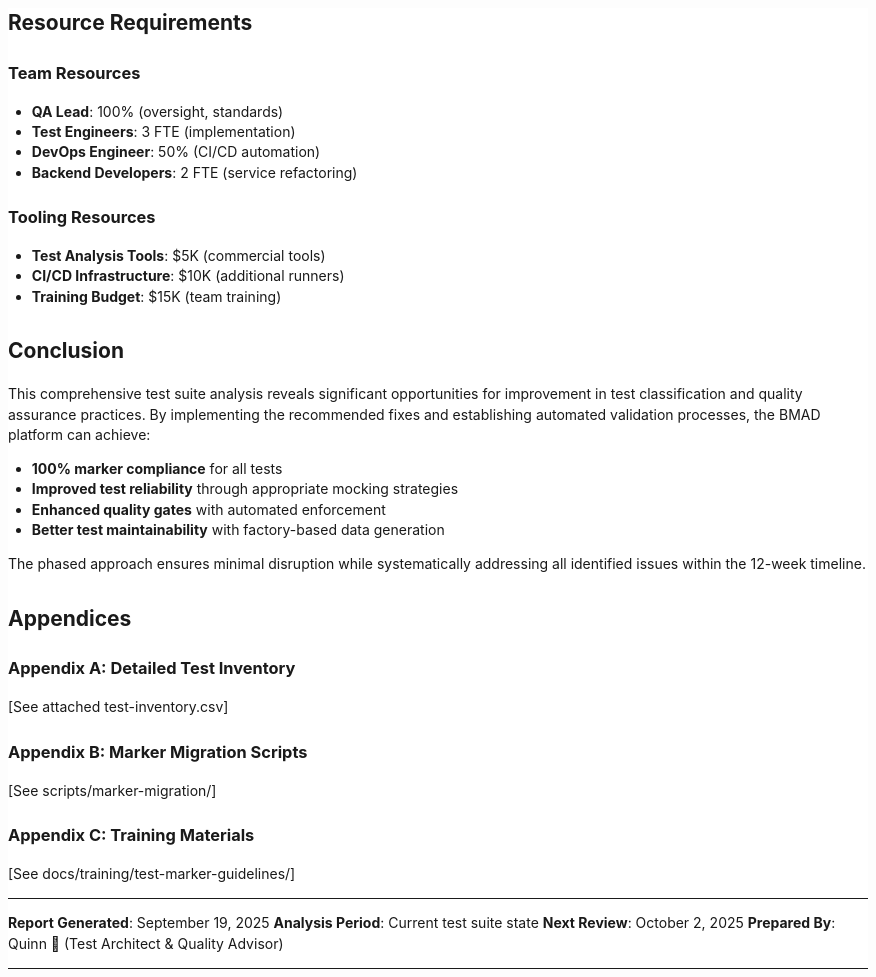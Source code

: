 ## Resource Requirements

### Team Resources

- **QA Lead**: 100% (oversight, standards)
- **Test Engineers**: 3 FTE (implementation)
- **DevOps Engineer**: 50% (CI/CD automation)
- **Backend Developers**: 2 FTE (service refactoring)

### Tooling Resources

- **Test Analysis Tools**: $5K (commercial tools)
- **CI/CD Infrastructure**: $10K (additional runners)
- **Training Budget**: $15K (team training)

## Conclusion

This comprehensive test suite analysis reveals significant opportunities for improvement in test classification and quality assurance practices. By implementing the recommended fixes and establishing automated validation processes, the BMAD platform can achieve:

- **100% marker compliance** for all tests
- **Improved test reliability** through appropriate mocking strategies
- **Enhanced quality gates** with automated enforcement
- **Better test maintainability** with factory-based data generation

The phased approach ensures minimal disruption while systematically addressing all identified issues within the 12-week timeline.

## Appendices

### Appendix A: Detailed Test Inventory

[See attached test-inventory.csv]

### Appendix B: Marker Migration Scripts

[See scripts/marker-migration/]

### Appendix C: Training Materials

[See docs/training/test-marker-guidelines/]

---

**Report Generated**: September 19, 2025
**Analysis Period**: Current test suite state
**Next Review**: October 2, 2025
**Prepared By**: Quinn 🧪 (Test Architect & Quality Advisor)

---
